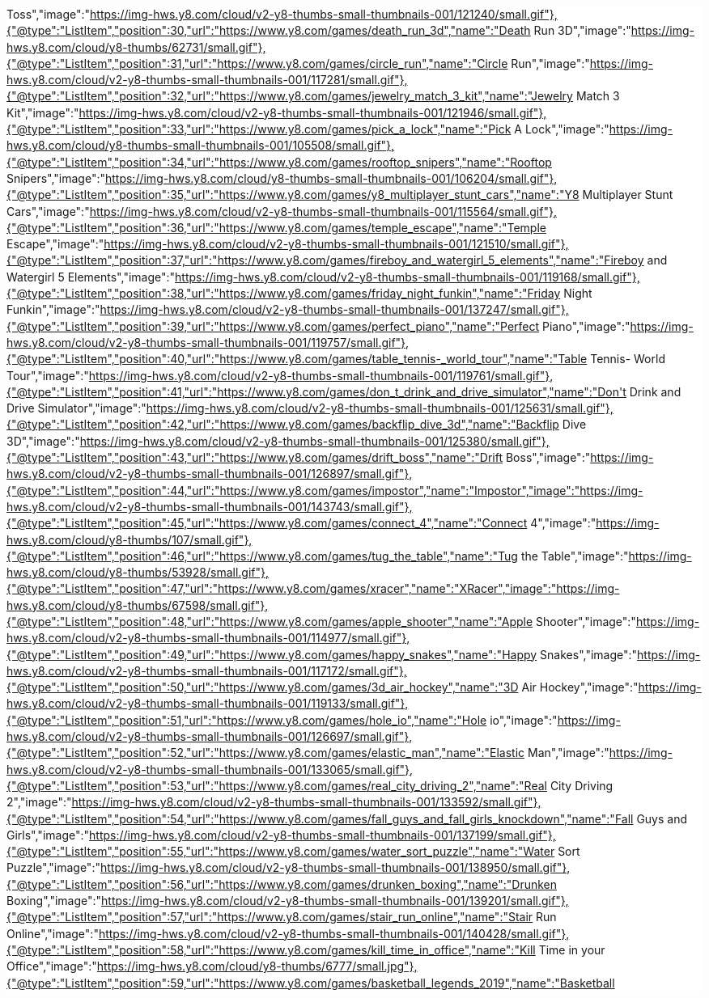 Toss","image":"https://img-hws.y8.com/cloud/v2-y8-thumbs-small-thumbnails-001/121240/small.gif"},{"@type":"ListItem","position":30,"url":"https://www.y8.com/games/death_run_3d","name":"Death Run 3D","image":"https://img-hws.y8.com/cloud/y8-thumbs/62731/small.gif"},{"@type":"ListItem","position":31,"url":"https://www.y8.com/games/circle_run","name":"Circle Run","image":"https://img-hws.y8.com/cloud/v2-y8-thumbs-small-thumbnails-001/117281/small.gif"},{"@type":"ListItem","position":32,"url":"https://www.y8.com/games/jewelry_match_3_kit","name":"Jewelry Match 3 Kit","image":"https://img-hws.y8.com/cloud/v2-y8-thumbs-small-thumbnails-001/121946/small.gif"},{"@type":"ListItem","position":33,"url":"https://www.y8.com/games/pick_a_lock","name":"Pick A Lock","image":"https://img-hws.y8.com/cloud/y8-thumbs-small-thumbnails-001/105508/small.gif"},{"@type":"ListItem","position":34,"url":"https://www.y8.com/games/rooftop_snipers","name":"Rooftop Snipers","image":"https://img-hws.y8.com/cloud/y8-thumbs-small-thumbnails-001/106204/small.gif"},{"@type":"ListItem","position":35,"url":"https://www.y8.com/games/y8_multiplayer_stunt_cars","name":"Y8 Multiplayer Stunt Cars","image":"https://img-hws.y8.com/cloud/v2-y8-thumbs-small-thumbnails-001/115564/small.gif"},{"@type":"ListItem","position":36,"url":"https://www.y8.com/games/temple_escape","name":"Temple Escape","image":"https://img-hws.y8.com/cloud/v2-y8-thumbs-small-thumbnails-001/121510/small.gif"},{"@type":"ListItem","position":37,"url":"https://www.y8.com/games/fireboy_and_watergirl_5_elements","name":"Fireboy and Watergirl 5 Elements","image":"https://img-hws.y8.com/cloud/v2-y8-thumbs-small-thumbnails-001/119168/small.gif"},{"@type":"ListItem","position":38,"url":"https://www.y8.com/games/friday_night_funkin","name":"Friday Night Funkin","image":"https://img-hws.y8.com/cloud/v2-y8-thumbs-small-thumbnails-001/137247/small.gif"},{"@type":"ListItem","position":39,"url":"https://www.y8.com/games/perfect_piano","name":"Perfect Piano","image":"https://img-hws.y8.com/cloud/v2-y8-thumbs-small-thumbnails-001/119757/small.gif"},{"@type":"ListItem","position":40,"url":"https://www.y8.com/games/table_tennis-_world_tour","name":"Table Tennis- World Tour","image":"https://img-hws.y8.com/cloud/v2-y8-thumbs-small-thumbnails-001/119761/small.gif"},{"@type":"ListItem","position":41,"url":"https://www.y8.com/games/don_t_drink_and_drive_simulator","name":"Don't Drink and Drive Simulator","image":"https://img-hws.y8.com/cloud/v2-y8-thumbs-small-thumbnails-001/125631/small.gif"},{"@type":"ListItem","position":42,"url":"https://www.y8.com/games/backflip_dive_3d","name":"Backflip Dive 3D","image":"https://img-hws.y8.com/cloud/v2-y8-thumbs-small-thumbnails-001/125380/small.gif"},{"@type":"ListItem","position":43,"url":"https://www.y8.com/games/drift_boss","name":"Drift Boss","image":"https://img-hws.y8.com/cloud/v2-y8-thumbs-small-thumbnails-001/126897/small.gif"},{"@type":"ListItem","position":44,"url":"https://www.y8.com/games/impostor","name":"Impostor","image":"https://img-hws.y8.com/cloud/v2-y8-thumbs-small-thumbnails-001/143743/small.gif"},{"@type":"ListItem","position":45,"url":"https://www.y8.com/games/connect_4","name":"Connect 4","image":"https://img-hws.y8.com/cloud/y8-thumbs/107/small.gif"},{"@type":"ListItem","position":46,"url":"https://www.y8.com/games/tug_the_table","name":"Tug the Table","image":"https://img-hws.y8.com/cloud/y8-thumbs/53928/small.gif"},{"@type":"ListItem","position":47,"url":"https://www.y8.com/games/xracer","name":"XRacer","image":"https://img-hws.y8.com/cloud/y8-thumbs/67598/small.gif"},{"@type":"ListItem","position":48,"url":"https://www.y8.com/games/apple_shooter","name":"Apple Shooter","image":"https://img-hws.y8.com/cloud/v2-y8-thumbs-small-thumbnails-001/114977/small.gif"},{"@type":"ListItem","position":49,"url":"https://www.y8.com/games/happy_snakes","name":"Happy Snakes","image":"https://img-hws.y8.com/cloud/v2-y8-thumbs-small-thumbnails-001/117172/small.gif"},{"@type":"ListItem","position":50,"url":"https://www.y8.com/games/3d_air_hockey","name":"3D Air Hockey","image":"https://img-hws.y8.com/cloud/v2-y8-thumbs-small-thumbnails-001/119133/small.gif"},{"@type":"ListItem","position":51,"url":"https://www.y8.com/games/hole_io","name":"Hole io","image":"https://img-hws.y8.com/cloud/v2-y8-thumbs-small-thumbnails-001/126697/small.gif"},{"@type":"ListItem","position":52,"url":"https://www.y8.com/games/elastic_man","name":"Elastic Man","image":"https://img-hws.y8.com/cloud/v2-y8-thumbs-small-thumbnails-001/133065/small.gif"},{"@type":"ListItem","position":53,"url":"https://www.y8.com/games/real_city_driving_2","name":"Real City Driving 2","image":"https://img-hws.y8.com/cloud/v2-y8-thumbs-small-thumbnails-001/133592/small.gif"},{"@type":"ListItem","position":54,"url":"https://www.y8.com/games/fall_guys_and_fall_girls_knockdown","name":"Fall Guys and Girls","image":"https://img-hws.y8.com/cloud/v2-y8-thumbs-small-thumbnails-001/137199/small.gif"},{"@type":"ListItem","position":55,"url":"https://www.y8.com/games/water_sort_puzzle","name":"Water Sort Puzzle","image":"https://img-hws.y8.com/cloud/v2-y8-thumbs-small-thumbnails-001/138950/small.gif"},{"@type":"ListItem","position":56,"url":"https://www.y8.com/games/drunken_boxing","name":"Drunken Boxing","image":"https://img-hws.y8.com/cloud/v2-y8-thumbs-small-thumbnails-001/139201/small.gif"},{"@type":"ListItem","position":57,"url":"https://www.y8.com/games/stair_run_online","name":"Stair Run Online","image":"https://img-hws.y8.com/cloud/v2-y8-thumbs-small-thumbnails-001/140428/small.gif"},{"@type":"ListItem","position":58,"url":"https://www.y8.com/games/kill_time_in_office","name":"Kill Time in your Office","image":"https://img-hws.y8.com/cloud/y8-thumbs/6777/small.jpg"},{"@type":"ListItem","position":59,"url":"https://www.y8.com/games/basketball_legends_2019","name":"Basketball